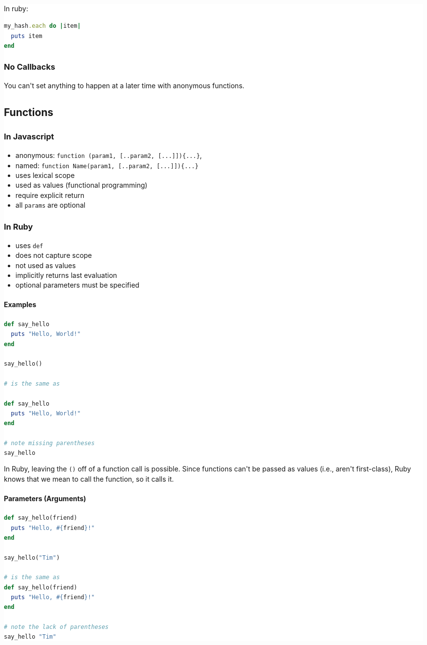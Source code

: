 In ruby:
```ruby
my_hash.each do |item|
  puts item
end
```

### No Callbacks
You can't set anything to happen at a later time with anonymous functions.

## Functions

### In Javascript

* anonymous: `function (param1, [..param2, [...]]){...}`,
* named: `function Name(param1, [..param2, [...]]){...}`
* uses lexical scope
* used as values (functional programming)
* require explicit return
* all `params` are optional

### In Ruby

* uses `def`
* does not capture scope
* not used as values
* implicitly returns last evaluation
* optional parameters must be specified

#### Examples
```ruby
def say_hello
  puts "Hello, World!"
end

say_hello()

# is the same as

def say_hello
  puts "Hello, World!"
end

# note missing parentheses
say_hello
```

In Ruby, leaving the `()` off of a function call is possible. Since functions can't be passed as values (i.e., aren't first-class), Ruby knows that we mean to call the function, so it calls it.

#### Parameters (Arguments)
```ruby
def say_hello(friend)
  puts "Hello, #{friend}!"
end

say_hello("Tim")

# is the same as
def say_hello(friend)
  puts "Hello, #{friend}!"
end

# note the lack of parentheses
say_hello "Tim"
```
